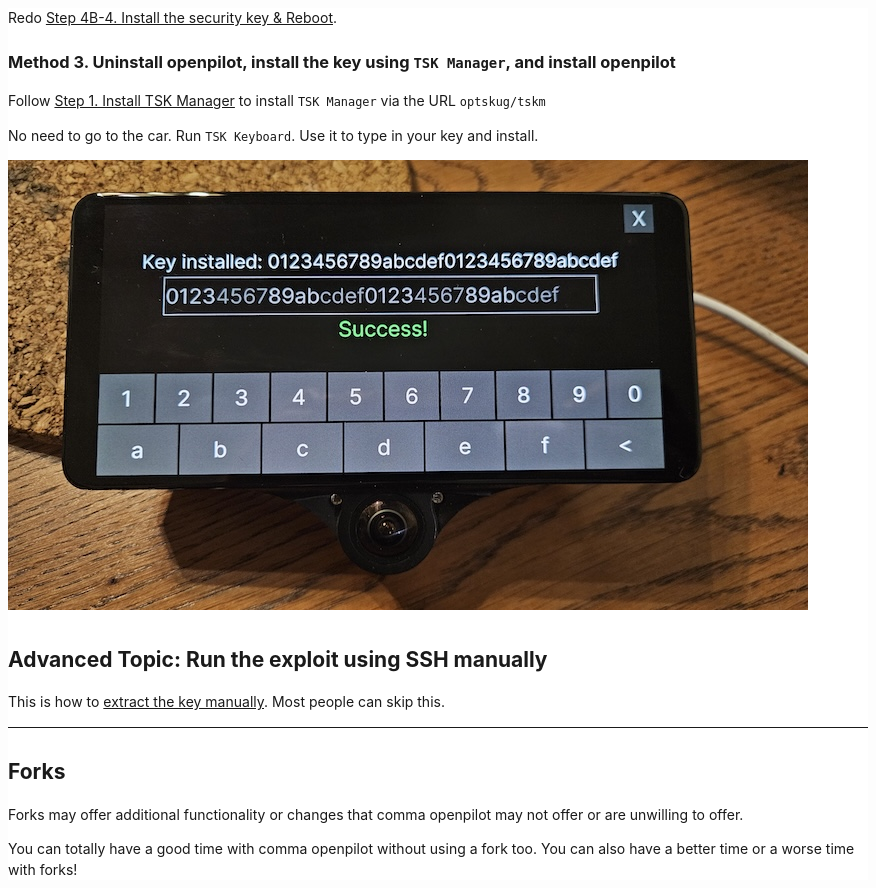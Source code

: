 Redo [Step 4B-4. Install the security key & Reboot](https://github.com/optskug/docs/blob/19c61098eac496ded2fb1cacb732be6671c38c69/README.md#step-4b-4-install-the-security-key--reboot).

### Method 3. Uninstall openpilot, install the key using `TSK Manager`, and install openpilot

Follow [Step 1. Install TSK Manager](#step-1-install-tsk-manager) to install `TSK Manager` via the URL `optskug/tskm`

No need to go to the car. Run `TSK Keyboard`. Use it to type in your key and install.

![](img/v3.tsk-keyboard.jpg)

## Advanced Topic: Run the exploit using SSH manually

This is how to [extract the key manually](https://github.com/optskug/docs/blob/19c61098eac496ded2fb1cacb732be6671c38c69/README.md#step-4b-run-the-exploit-using-ssh-manually). Most people can skip this.



---
## Forks

Forks may offer additional functionality or changes that comma openpilot may not offer or are unwilling to offer.

You can totally have a good time with comma openpilot without using a fork too. You can also have a better time or a worse time with forks!
